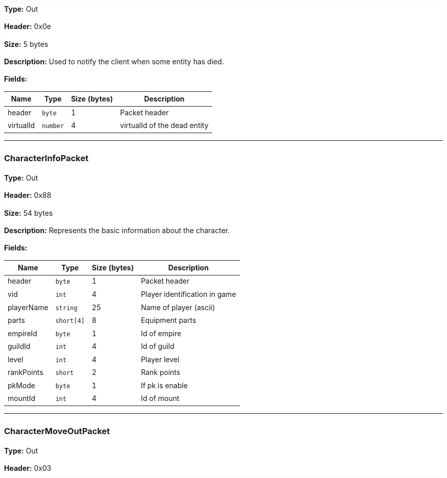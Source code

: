 **Type:** Out

**Header:** 0x0e

**Size:** 5 bytes

**Description:** Used to notify the client when some entity has died.

**Fields:**

| Name      | Type     | Size (bytes) | Description                  |
| --------- | -------- | ------------ | ---------------------------- |
| header    | `byte`   | 1            | Packet header                |
| virtualId | `number` | 4            | virtualId of the dead entity |

---

### CharacterInfoPacket

**Type:** Out

**Header:** 0x88

**Size:** 54 bytes

**Description:** Represents the basic information about the character.

**Fields:**

| Name       | Type       | Size (bytes) | Description                   |
| ---------- | ---------- | ------------ | ----------------------------- |
| header     | `byte`     | 1            | Packet header                 |
| vid        | `int`      | 4            | Player identification in game |
| playerName | `string`   | 25           | Name of player (ascii)        |
| parts      | `short[4]` | 8            | Equipment parts               |
| empireId   | `byte`     | 1            | Id of empire                  |
| guildId    | `int`      | 4            | Id of guild                   |
| level      | `int`      | 4            | Player level                  |
| rankPoints | `short`    | 2            | Rank points                   |
| pkMode     | `byte`     | 1            | If pk is enable               |
| mountId    | `int`      | 4            | Id of mount                   |

---

### CharacterMoveOutPacket

**Type:** Out

**Header:** 0x03
